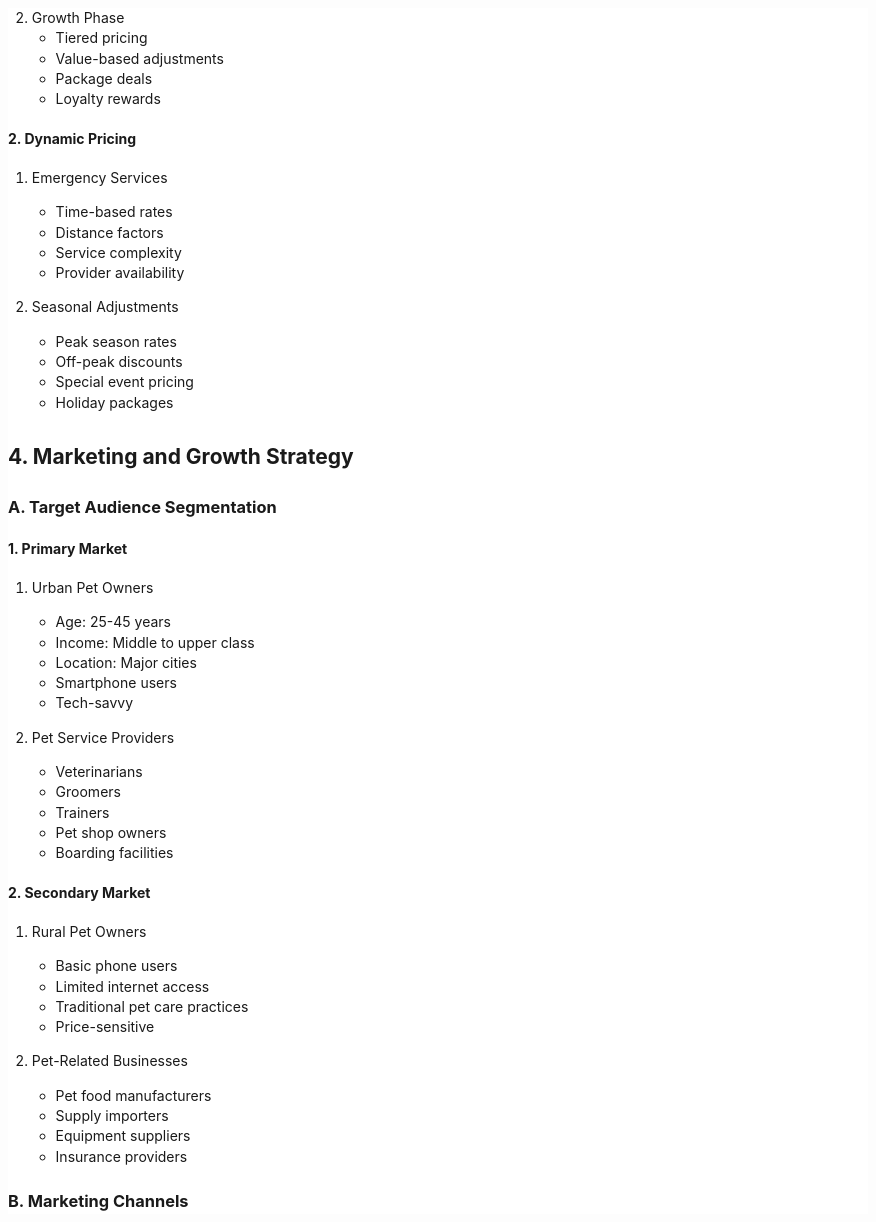 2. Growth Phase
   - Tiered pricing
   - Value-based adjustments
   - Package deals
   - Loyalty rewards

#### 2. Dynamic Pricing
1. Emergency Services
   - Time-based rates
   - Distance factors
   - Service complexity
   - Provider availability

2. Seasonal Adjustments
   - Peak season rates
   - Off-peak discounts
   - Special event pricing
   - Holiday packages

## 4. Marketing and Growth Strategy

### A. Target Audience Segmentation

#### 1. Primary Market
1. Urban Pet Owners
   - Age: 25-45 years
   - Income: Middle to upper class
   - Location: Major cities
   - Smartphone users
   - Tech-savvy

2. Pet Service Providers
   - Veterinarians
   - Groomers
   - Trainers
   - Pet shop owners
   - Boarding facilities

#### 2. Secondary Market
1. Rural Pet Owners
   - Basic phone users
   - Limited internet access
   - Traditional pet care practices
   - Price-sensitive

2. Pet-Related Businesses
   - Pet food manufacturers
   - Supply importers
   - Equipment suppliers
   - Insurance providers

### B. Marketing Channels

